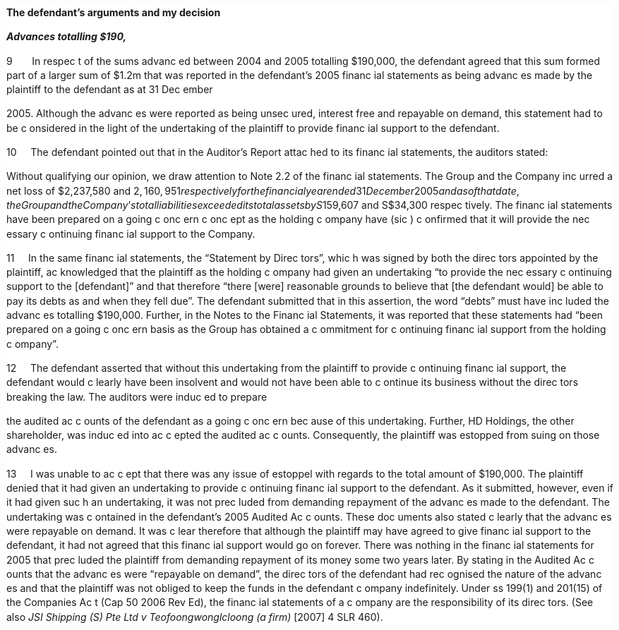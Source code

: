 **The defendant’s arguments and my decision** 

**_Advances totalling $190,_** 

9       In respec t of the sums advanc ed between 2004 and 2005 totalling $190,000, the defendant agreed that this sum formed part of a larger sum of $1.2m that was reported in the defendant’s 2005 financ ial statements as being advanc es made by the plaintiff to the defendant as at 31 Dec ember 

2005\. Although the advanc es were reported as being unsec ured, interest free and repayable on demand, this statement had to be c onsidered in the light of the undertaking of the plaintiff to provide financ ial support to the defendant. 

10     The defendant pointed out that in the Auditor’s Report attac hed to its financ ial statements, the auditors stated: 

 Without qualifying our opinion, we draw attention to Note 2.2 of the financ ial statements. The Group and the Company inc urred a net loss of $2,237,580 and $2,160,951 respec tively for the financ ial year ended 31 Dec ember 2005 and as of that date, the Group and the Company’s total liabilities exc eeded its total assets by S$159,607 and S$34,300 respec tively. The financ ial statements have been prepared on a going c onc ern c onc ept as the holding c ompany have (sic ) c onfirmed that it will provide the nec essary c ontinuing financ ial support to the Company. 

11     In the same financ ial statements, the “Statement by Direc tors”, whic h was signed by both the direc tors appointed by the plaintiff, ac knowledged that the plaintiff as the holding c ompany had given an undertaking “to provide the nec essary c ontinuing support to the [defendant]” and that therefore “there [were] reasonable grounds to believe that [the defendant would] be able to pay its debts as and when they fell due”. The defendant submitted that in this assertion, the word “debts” must have inc luded the advanc es totalling $190,000. Further, in the Notes to the Financ ial Statements, it was reported that these statements had “been prepared on a going c onc ern basis as the Group has obtained a c ommitment for c ontinuing financ ial support from the holding c ompany”. 

12     The defendant asserted that without this undertaking from the plaintiff to provide c ontinuing financ ial support, the defendant would c learly have been insolvent and would not have been able to c ontinue its business without the direc tors breaking the law. The auditors were induc ed to prepare 


the audited ac c ounts of the defendant as a going c onc ern bec ause of this undertaking. Further, HD Holdings, the other shareholder, was induc ed into ac c epted the audited ac c ounts. Consequently, the plaintiff was estopped from suing on those advanc es. 

13     I was unable to ac c ept that there was any issue of estoppel with regards to the total amount of $190,000. The plaintiff denied that it had given an undertaking to provide c ontinuing financ ial support to the defendant. As it submitted, however, even if it had given suc h an undertaking, it was not prec luded from demanding repayment of the advanc es made to the defendant. The undertaking was c ontained in the defendant’s 2005 Audited Ac c ounts. These doc uments also stated c learly that the advanc es were repayable on demand. It was c lear therefore that although the plaintiff may have agreed to give financ ial support to the defendant, it had not agreed that this financ ial support would go on forever. There was nothing in the financ ial statements for 2005 that prec luded the plaintiff from demanding repayment of its money some two years later. By stating in the Audited Ac c ounts that the advanc es were “repayable on demand”, the direc tors of the defendant had rec ognised the nature of the advanc es and that the plaintiff was not obliged to keep the funds in the defendant c ompany indefinitely. Under ss 199(1) and 201(15) of the Companies Ac t (Cap 50 2006 Rev Ed), the financ ial statements of a c ompany are the responsibility of its direc tors. (See also _JSI Shipping (S) Pte Ltd v Teofoongwonglcloong (a firm)_ <span class="citation">[2007] 4 SLR 460</span>). 
